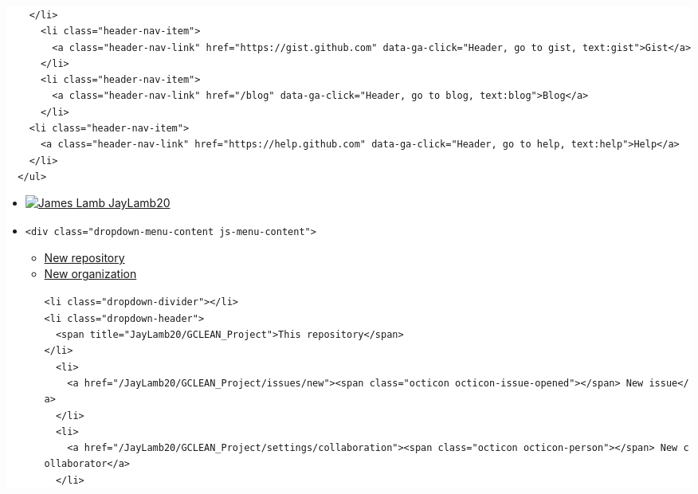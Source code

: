         </li>
          <li class="header-nav-item">
            <a class="header-nav-link" href="https://gist.github.com" data-ga-click="Header, go to gist, text:gist">Gist</a>
          </li>
          <li class="header-nav-item">
            <a class="header-nav-link" href="/blog" data-ga-click="Header, go to blog, text:blog">Blog</a>
          </li>
        <li class="header-nav-item">
          <a class="header-nav-link" href="https://help.github.com" data-ga-click="Header, go to help, text:help">Help</a>
        </li>
      </ul>

    
<ul class="header-nav user-nav right" id="user-links">
  <li class="header-nav-item dropdown js-menu-container">
    <a class="header-nav-link name" href="/JayLamb20" data-ga-click="Header, go to profile, text:username">
      <img alt="James Lamb" class="avatar" data-user="7608904" height="20" src="https://avatars3.githubusercontent.com/u/7608904?v=2&amp;s=40" width="20" />
      <span class="css-truncate">
        <span class="css-truncate-target">JayLamb20</span>
      </span>
    </a>
  </li>

  <li class="header-nav-item dropdown js-menu-container">
    <a class="header-nav-link js-menu-target tooltipped tooltipped-s" href="#" aria-label="Create new..." data-ga-click="Header, create new, icon:add">
      <span class="octicon octicon-plus"></span>
      <span class="dropdown-caret"></span>
    </a>

    <div class="dropdown-menu-content js-menu-content">
      
<ul class="dropdown-menu">
  <li>
    <a href="/new"><span class="octicon octicon-repo"></span> New repository</a>
  </li>
  <li>
    <a href="/organizations/new"><span class="octicon octicon-organization"></span> New organization</a>
  </li>


    <li class="dropdown-divider"></li>
    <li class="dropdown-header">
      <span title="JayLamb20/GCLEAN_Project">This repository</span>
    </li>
      <li>
        <a href="/JayLamb20/GCLEAN_Project/issues/new"><span class="octicon octicon-issue-opened"></span> New issue</a>
      </li>
      <li>
        <a href="/JayLamb20/GCLEAN_Project/settings/collaboration"><span class="octicon octicon-person"></span> New collaborator</a>
      </li>
</ul>
